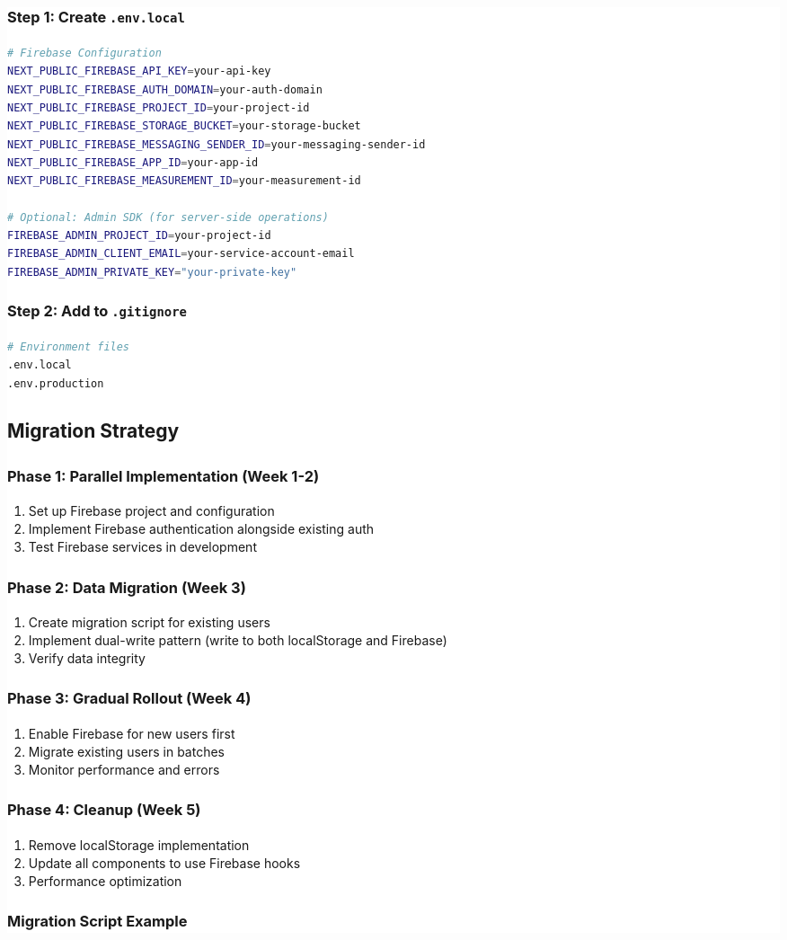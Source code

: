 ### Step 1: Create `.env.local`

```bash
# Firebase Configuration
NEXT_PUBLIC_FIREBASE_API_KEY=your-api-key
NEXT_PUBLIC_FIREBASE_AUTH_DOMAIN=your-auth-domain
NEXT_PUBLIC_FIREBASE_PROJECT_ID=your-project-id
NEXT_PUBLIC_FIREBASE_STORAGE_BUCKET=your-storage-bucket
NEXT_PUBLIC_FIREBASE_MESSAGING_SENDER_ID=your-messaging-sender-id
NEXT_PUBLIC_FIREBASE_APP_ID=your-app-id
NEXT_PUBLIC_FIREBASE_MEASUREMENT_ID=your-measurement-id

# Optional: Admin SDK (for server-side operations)
FIREBASE_ADMIN_PROJECT_ID=your-project-id
FIREBASE_ADMIN_CLIENT_EMAIL=your-service-account-email
FIREBASE_ADMIN_PRIVATE_KEY="your-private-key"
```

### Step 2: Add to `.gitignore`

```bash
# Environment files
.env.local
.env.production
```

## Migration Strategy

### Phase 1: Parallel Implementation (Week 1-2)
1. Set up Firebase project and configuration
2. Implement Firebase authentication alongside existing auth
3. Test Firebase services in development

### Phase 2: Data Migration (Week 3)
1. Create migration script for existing users
2. Implement dual-write pattern (write to both localStorage and Firebase)
3. Verify data integrity

### Phase 3: Gradual Rollout (Week 4)
1. Enable Firebase for new users first
2. Migrate existing users in batches
3. Monitor performance and errors

### Phase 4: Cleanup (Week 5)
1. Remove localStorage implementation
2. Update all components to use Firebase hooks
3. Performance optimization

### Migration Script Example
